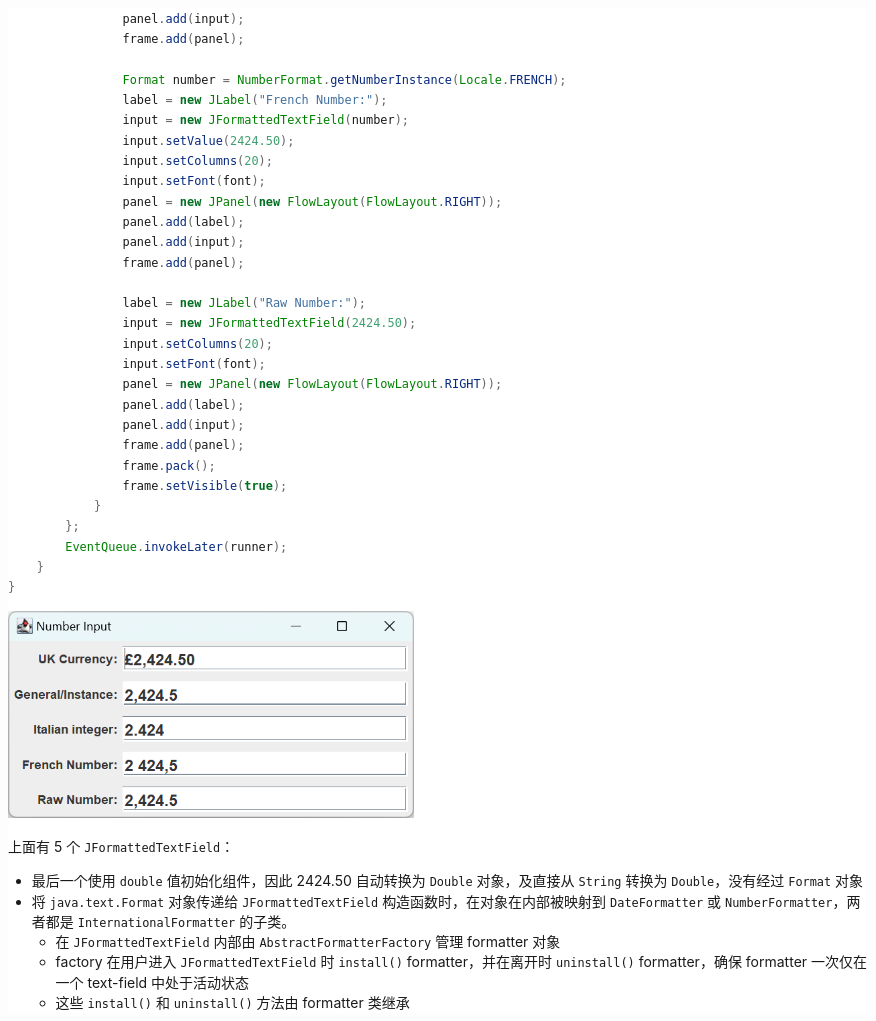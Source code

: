 ```java
                panel.add(input);
                frame.add(panel);

                Format number = NumberFormat.getNumberInstance(Locale.FRENCH);
                label = new JLabel("French Number:");
                input = new JFormattedTextField(number);
                input.setValue(2424.50);
                input.setColumns(20);
                input.setFont(font);
                panel = new JPanel(new FlowLayout(FlowLayout.RIGHT));
                panel.add(label);
                panel.add(input);
                frame.add(panel);

                label = new JLabel("Raw Number:");
                input = new JFormattedTextField(2424.50);
                input.setColumns(20);
                input.setFont(font);
                panel = new JPanel(new FlowLayout(FlowLayout.RIGHT));
                panel.add(label);
                panel.add(input);
                frame.add(panel);
                frame.pack();
                frame.setVisible(true);
            }
        };
        EventQueue.invokeLater(runner);
    }
}
```

<img src="./images/image-20250311112323668.png" alt="image-20250311112323668" style="zoom:67%;" />

上面有 5 个 `JFormattedTextField`：

- 最后一个使用 `double` 值初始化组件，因此 2424.50 自动转换为 `Double` 对象，及直接从 `String` 转换为 `Double`，没有经过 `Format` 对象
- 将 `java.text.Format` 对象传递给 `JFormattedTextField` 构造函数时，在对象在内部被映射到 `DateFormatter` 或 `NumberFormatter`，两者都是 `InternationalFormatter` 的子类。
  - 在 `JFormattedTextField` 内部由 `AbstractFormatterFactory` 管理 formatter 对象
  - factory 在用户进入 `JFormattedTextField` 时 `install()` formatter，并在离开时 `uninstall()` formatter，确保 formatter 一次仅在一个 text-field 中处于活动状态
  - 这些 `install()` 和 `uninstall()` 方法由 formatter 类继承
